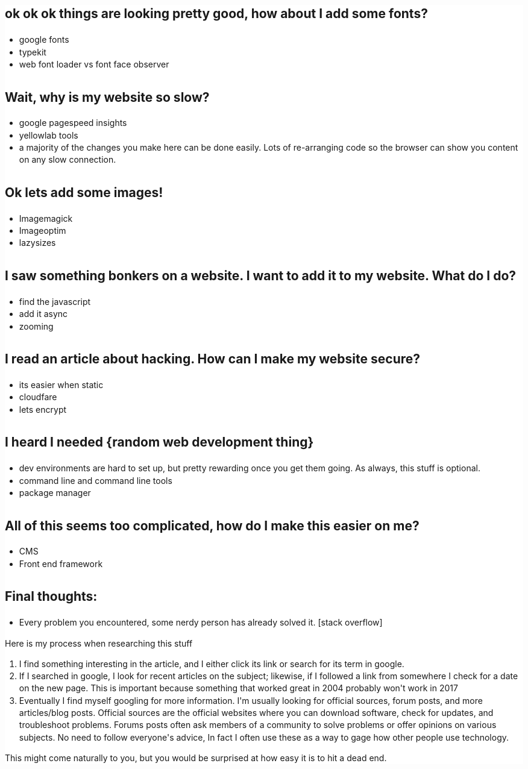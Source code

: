 ## ok ok ok things are looking pretty good, how about I add some fonts?
- google fonts
- typekit
- web font loader vs font face observer
## Wait, why is my website so slow?
- google pagespeed insights
- yellowlab tools
- a majority of the changes you make here can be done easily. Lots of re-arranging code so the browser can show you content on any slow connection.
## Ok lets add some images!
- Imagemagick
- Imageoptim
- lazysizes
## I saw something bonkers on a website. I want to add it to my website. What do I do?
- find the javascript
- add it async
- zooming
## I read an article about hacking. How can I make my website secure?
- its easier when static
- cloudfare
- lets encrypt
## I heard I needed {random web development thing}
- dev environments are hard to set up, but pretty rewarding once you get them going. As always, this stuff is optional.
- command line and command line tools
- package manager
## All of this seems too complicated, how do I make this easier on me?
- CMS
- Front end framework
## Final thoughts:
- Every problem you encountered, some nerdy person has already solved it. [stack overflow]

Here is my process when researching this stuff


1. I find something interesting in the article, and I either click its link or search for its term in google.
2. If I searched in google, I look for recent articles on the subject; likewise, if I followed a link from somewhere I check for a date on the new page. This is important because something that worked great in 2004 probably won't work in 2017
3. Eventually I find myself googling for more information. I'm usually looking for official sources, forum posts, and more articles/blog posts. Official sources are the official websites where you can download software, check for updates, and troubleshoot problems. Forums posts often ask members of a community to solve problems or offer opinions on various subjects. No need to follow everyone's advice, In fact I often use these as a way to gage how other people use technology.

This might come naturally to you, but you would be surprised at how easy it is to hit a dead end.
